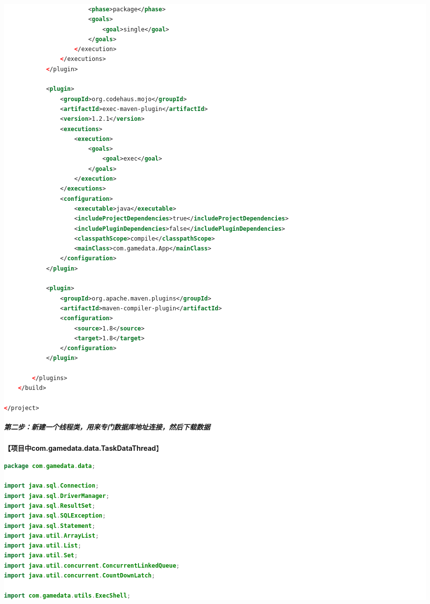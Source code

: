 ```xml
						<phase>package</phase>
						<goals>
							<goal>single</goal>
						</goals>
					</execution>
				</executions>
			</plugin>

			<plugin>
				<groupId>org.codehaus.mojo</groupId>
				<artifactId>exec-maven-plugin</artifactId>
				<version>1.2.1</version>
				<executions>
					<execution>
						<goals>
							<goal>exec</goal>
						</goals>
					</execution>
				</executions>
				<configuration>
					<executable>java</executable>
					<includeProjectDependencies>true</includeProjectDependencies>
					<includePluginDependencies>false</includePluginDependencies>
					<classpathScope>compile</classpathScope>
					<mainClass>com.gamedata.App</mainClass>
				</configuration>
			</plugin>

			<plugin>
				<groupId>org.apache.maven.plugins</groupId>
				<artifactId>maven-compiler-plugin</artifactId>
				<configuration>
					<source>1.8</source>
					<target>1.8</target>
				</configuration>
			</plugin>

		</plugins>
	</build>

</project>

```

 

##### 第二步：新建一个线程类，用来专门数据库地址连接，然后下载数据

**【项目中com.gamedata.data.TaskDataThread**】

```java
package com.gamedata.data;

import java.sql.Connection;
import java.sql.DriverManager;
import java.sql.ResultSet;
import java.sql.SQLException;
import java.sql.Statement;
import java.util.ArrayList;
import java.util.List;
import java.util.Set;
import java.util.concurrent.ConcurrentLinkedQueue;
import java.util.concurrent.CountDownLatch;

import com.gamedata.utils.ExecShell;
```